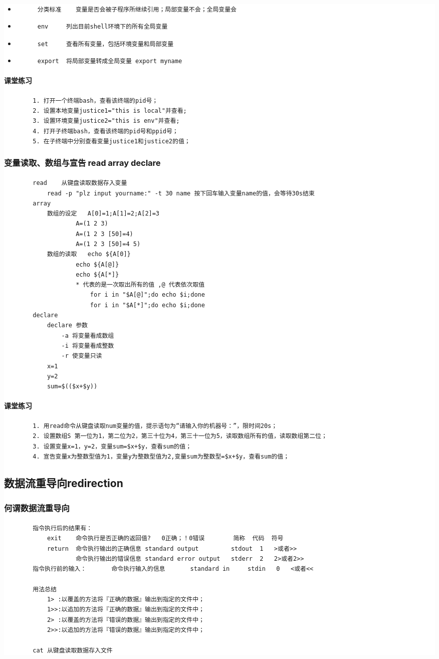 *           分类标准	变量是否会被子程序所继续引用；局部变量不会；全局变量会
*			env 	列出目前shell环境下的所有全局变量
*			set 	查看所有变量，包括环境变量和局部变量
*			export	将局部变量转成全局变量	export myname

#### 课堂练习

			1. 打开一个终端bash，查看该终端的pid号；
			2. 设置本地变量justice1="this is local"并查看;
			3. 设置环境变量justice2="this is env"并查看;
			4. 打开子终端bash，查看该终端的pid号和ppid号；
			5. 在子终端中分别查看变量justice1和justice2的值；


### 变量读取、数组与宣告 read array declare

```shell
		read	从键盘读取数据存入变量
			read -p "plz input yourname:" -t 30 name 按下回车输入变量name的值，会等待30s结束
		array
			数组的设定	A[0]=1;A[1]=2;A[2]=3
					A=(1 2 3)
					A=(1 2 3 [50]=4)
					A=(1 2 3 [50]=4 5)
			数组的读取	echo ${A[0]}
					echo ${A[@]}
					echo ${A[*]}
					* 代表的是一次取出所有的值 ,@ 代表依次取值
						for i in "$A[@]";do echo $i;done
						for i in "$A[*]";do echo $i;done
		declare
			declare 参数
				-a 将变量看成数组
				-i 将变量看成整数
				-r 使变量只读
			x=1
			y=2
			sum=$(($x+$y))
```

#### 课堂练习

			1. 用read命令从键盘读取num变量的值，提示语句为“请输入你的机器号：”，限时间20s；
			2. 设置数组S 第一位为1，第二位为2，第三十位为4，第三十一位为5，读取数组所有的值，读取数组第二位；
			3. 设置变量x=1，y=2，变量sum=$x+$y，查看sum的值；
			4. 宣告变量x为整数型值为1，变量y为整数型值为2,变量sum为整数型=$x+$y，查看sum的值；

## 数据流重导向redirection


### 何谓数据流重导向

```shell
		指令执行后的结果有：
            exit    命令执行是否正确的返回值?	0正确；！0错误		简称	代码	符号
            return	命令执行输出的正确信息	standard output		    stdout	1	>或者>>
					命令执行输出的错误信息	standard error output	stderr	2	2>或者2>>
		指令执行前的输入：		命令执行输入的信息		standard in		stdin	0	<或者<<

		用法总结			
			1> :以覆盖的方法将『正确的数据』输出到指定的文件中；
			1>>:以追加的方法将『正确的数据』输出到指定的文件中；
			2> :以覆盖的方法将『错误的数据』输出到指定的文件中；
			2>>:以追加的方法将『错误的数据』输出到指定的文件中；

		cat	从键盘读取数据存入文件
```